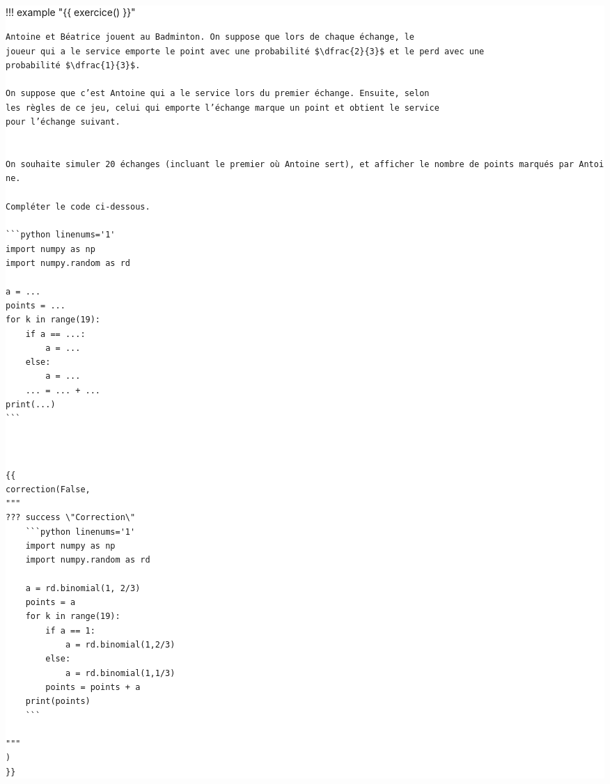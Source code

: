 
    


!!! example "{{ exercice() }}"

    Antoine et Béatrice jouent au Badminton. On suppose que lors de chaque échange, le
    joueur qui a le service emporte le point avec une probabilité $\dfrac{2}{3}$ et le perd avec une
    probabilité $\dfrac{1}{3}$.

    On suppose que c’est Antoine qui a le service lors du premier échange. Ensuite, selon
    les règles de ce jeu, celui qui emporte l’échange marque un point et obtient le service
    pour l’échange suivant.


    On souhaite simuler 20 échanges (incluant le premier où Antoine sert), et afficher le nombre de points marqués par Antoine.

    Compléter le code ci-dessous.

    ```python linenums='1'
    import numpy as np
    import numpy.random as rd

    a = ...
    points = ...
    for k in range(19):
        if a == ...:
            a = ...
        else:
            a = ...
        ... = ... + ...
    print(...) 
    ```



    {{
    correction(False,
    """
    ??? success \"Correction\" 
        ```python linenums='1'
        import numpy as np
        import numpy.random as rd

        a = rd.binomial(1, 2/3)
        points = a
        for k in range(19):
            if a == 1:
                a = rd.binomial(1,2/3)
            else:
                a = rd.binomial(1,1/3)
            points = points + a
        print(points) 
        ```

    """
    )
    }}
